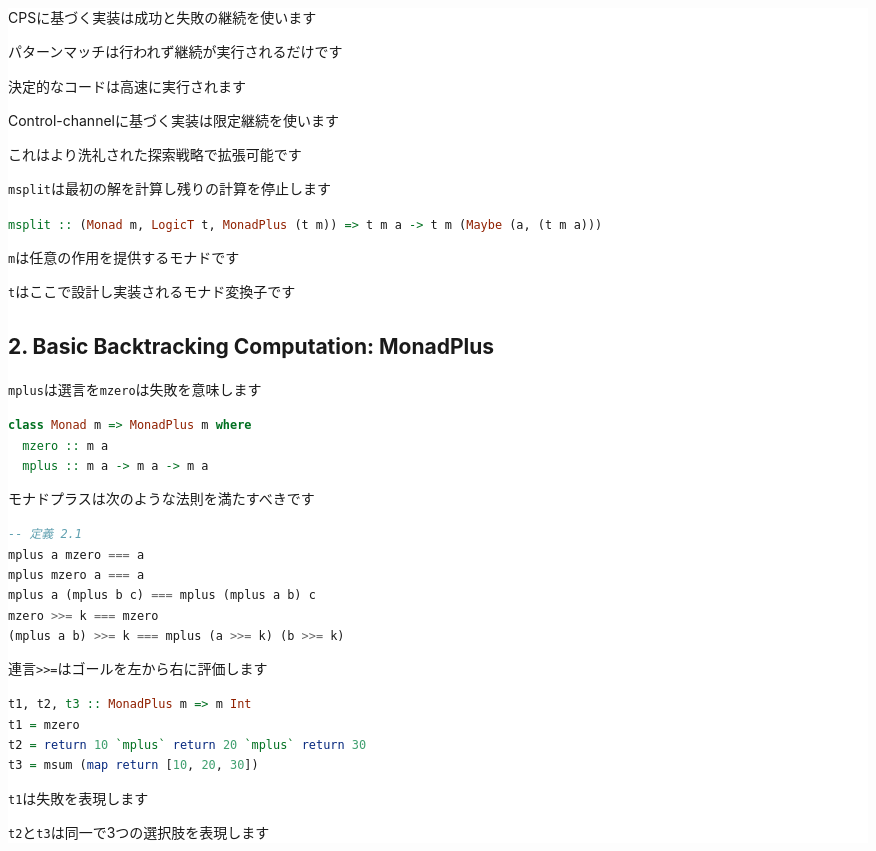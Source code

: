 

CPSに基づく実装は成功と失敗の継続を使います

パターンマッチは行われず継続が実行されるだけです

決定的なコードは高速に実行されます

Control-channelに基づく実装は限定継続を使います

これはより洗礼された探索戦略で拡張可能です



`msplit`は最初の解を計算し残りの計算を停止します

```haskell
msplit :: (Monad m, LogicT t, MonadPlus (t m)) => t m a -> t m (Maybe (a, (t m a)))
```

`m`は任意の作用を提供するモナドです

`t`はここで設計し実装されるモナド変換子です



## 2. Basic Backtracking Computation: MonadPlus

`mplus`は選言を`mzero`は失敗を意味します

```haskell
class Monad m => MonadPlus m where
  mzero :: m a
  mplus :: m a -> m a -> m a
```



モナドプラスは次のような法則を満たすべきです

```haskell
-- 定義 2.1
mplus a mzero === a
mplus mzero a === a
mplus a (mplus b c) === mplus (mplus a b) c
mzero >>= k === mzero
(mplus a b) >>= k === mplus (a >>= k) (b >>= k)
```

連言`>>=`はゴールを左から右に評価します



```haskell
t1, t2, t3 :: MonadPlus m => m Int
t1 = mzero
t2 = return 10 `mplus` return 20 `mplus` return 30
t3 = msum (map return [10, 20, 30])
```

`t1`は失敗を表現します

`t2`と`t3`は同一で3つの選択肢を表現します
